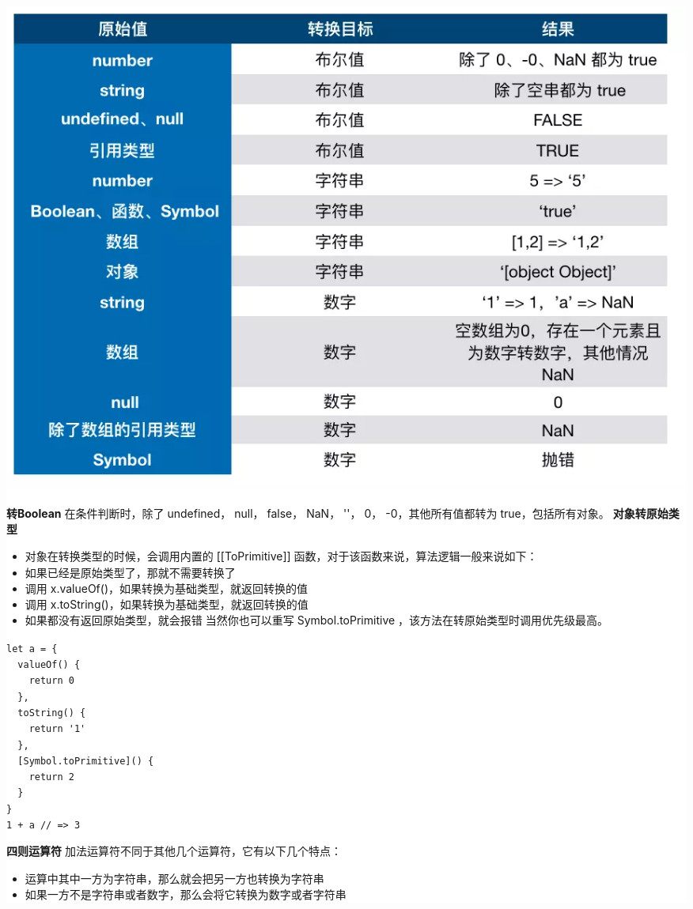 ![](images\typeTransfer.webp)

**转Boolean**
在条件判断时，除了 undefined， null， false， NaN， ''， 0， -0，其他所有值都转为 true，包括所有对象。
**对象转原始类型**
- 对象在转换类型的时候，会调用内置的 [[ToPrimitive]] 函数，对于该函数来说，算法逻辑一般来说如下：
- 如果已经是原始类型了，那就不需要转换了
- 调用 x.valueOf()，如果转换为基础类型，就返回转换的值
- 调用 x.toString()，如果转换为基础类型，就返回转换的值
- 如果都没有返回原始类型，就会报错
当然你也可以重写 Symbol.toPrimitive ，该方法在转原始类型时调用优先级最高。

```
let a = {
  valueOf() {
    return 0
  },
  toString() {
    return '1'
  },
  [Symbol.toPrimitive]() {
    return 2
  }
}
1 + a // => 3
```
**四则运算符**
加法运算符不同于其他几个运算符，它有以下几个特点：
- 运算中其中一方为字符串，那么就会把另一方也转换为字符串
- 如果一方不是字符串或者数字，那么会将它转换为数字或者字符串
  